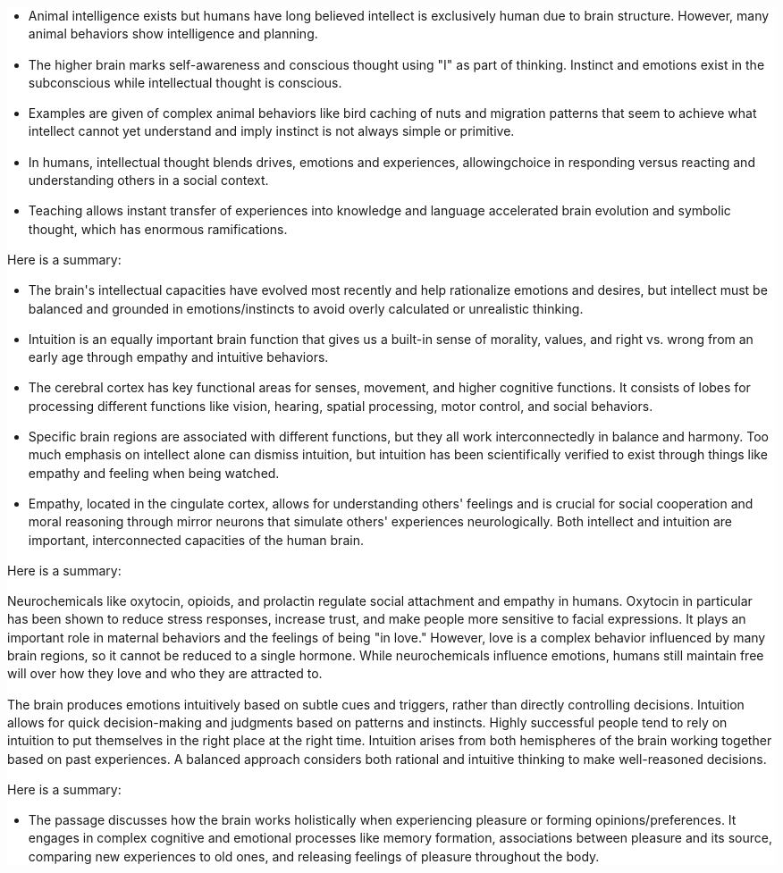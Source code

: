 - Animal intelligence exists but humans have long believed intellect is exclusively human due to brain structure. However, many animal behaviors show intelligence and planning. 

- The higher brain marks self-awareness and conscious thought using "I" as part of thinking. Instinct and emotions exist in the subconscious while intellectual thought is conscious. 

- Examples are given of complex animal behaviors like bird caching of nuts and migration patterns that seem to achieve what intellect cannot yet understand and imply instinct is not always simple or primitive. 

- In humans, intellectual thought blends drives, emotions and experiences, allowingchoice in responding versus reacting and understanding others in a social context.

- Teaching allows instant transfer of experiences into knowledge and language accelerated brain evolution and symbolic thought, which has enormous ramifications.

 Here is a summary:

- The brain's intellectual capacities have evolved most recently and help rationalize emotions and desires, but intellect must be balanced and grounded in emotions/instincts to avoid overly calculated or unrealistic thinking. 

- Intuition is an equally important brain function that gives us a built-in sense of morality, values, and right vs. wrong from an early age through empathy and intuitive behaviors. 

- The cerebral cortex has key functional areas for senses, movement, and higher cognitive functions. It consists of lobes for processing different functions like vision, hearing, spatial processing, motor control, and social behaviors.

- Specific brain regions are associated with different functions, but they all work interconnectedly in balance and harmony. Too much emphasis on intellect alone can dismiss intuition, but intuition has been scientifically verified to exist through things like empathy and feeling when being watched. 

- Empathy, located in the cingulate cortex, allows for understanding others' feelings and is crucial for social cooperation and moral reasoning through mirror neurons that simulate others' experiences neurologically. Both intellect and intuition are important, interconnected capacities of the human brain.

 Here is a summary:

Neurochemicals like oxytocin, opioids, and prolactin regulate social attachment and empathy in humans. Oxytocin in particular has been shown to reduce stress responses, increase trust, and make people more sensitive to facial expressions. It plays an important role in maternal behaviors and the feelings of being "in love." However, love is a complex behavior influenced by many brain regions, so it cannot be reduced to a single hormone. While neurochemicals influence emotions, humans still maintain free will over how they love and who they are attracted to. 

The brain produces emotions intuitively based on subtle cues and triggers, rather than directly controlling decisions. Intuition allows for quick decision-making and judgments based on patterns and instincts. Highly successful people tend to rely on intuition to put themselves in the right place at the right time. Intuition arises from both hemispheres of the brain working together based on past experiences. A balanced approach considers both rational and intuitive thinking to make well-reasoned decisions.

 Here is a summary:

- The passage discusses how the brain works holistically when experiencing pleasure or forming opinions/preferences. It engages in complex cognitive and emotional processes like memory formation, associations between pleasure and its source, comparing new experiences to old ones, and releasing feelings of pleasure throughout the body. 
